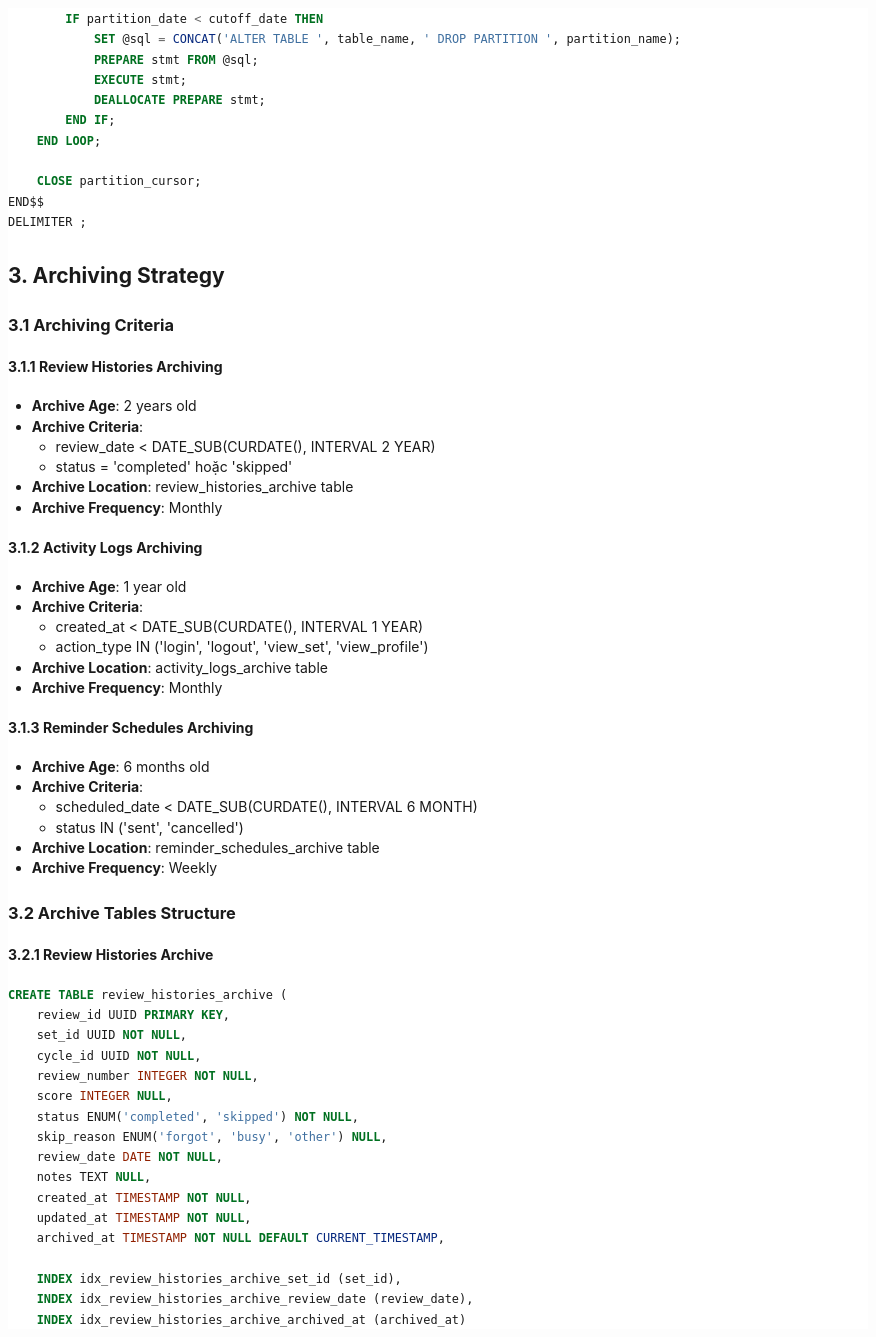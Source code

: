 ```sql
        IF partition_date < cutoff_date THEN
            SET @sql = CONCAT('ALTER TABLE ', table_name, ' DROP PARTITION ', partition_name);
            PREPARE stmt FROM @sql;
            EXECUTE stmt;
            DEALLOCATE PREPARE stmt;
        END IF;
    END LOOP;
    
    CLOSE partition_cursor;
END$$
DELIMITER ;
```

## 3. Archiving Strategy

### 3.1 Archiving Criteria

#### 3.1.1 Review Histories Archiving
- **Archive Age**: 2 years old
- **Archive Criteria**: 
  - review_date < DATE_SUB(CURDATE(), INTERVAL 2 YEAR)
  - status = 'completed' hoặc 'skipped'
- **Archive Location**: review_histories_archive table
- **Archive Frequency**: Monthly

#### 3.1.2 Activity Logs Archiving
- **Archive Age**: 1 year old
- **Archive Criteria**:
  - created_at < DATE_SUB(CURDATE(), INTERVAL 1 YEAR)
  - action_type IN ('login', 'logout', 'view_set', 'view_profile')
- **Archive Location**: activity_logs_archive table
- **Archive Frequency**: Monthly

#### 3.1.3 Reminder Schedules Archiving
- **Archive Age**: 6 months old
- **Archive Criteria**:
  - scheduled_date < DATE_SUB(CURDATE(), INTERVAL 6 MONTH)
  - status IN ('sent', 'cancelled')
- **Archive Location**: reminder_schedules_archive table
- **Archive Frequency**: Weekly

### 3.2 Archive Tables Structure

#### 3.2.1 Review Histories Archive
```sql
CREATE TABLE review_histories_archive (
    review_id UUID PRIMARY KEY,
    set_id UUID NOT NULL,
    cycle_id UUID NOT NULL,
    review_number INTEGER NOT NULL,
    score INTEGER NULL,
    status ENUM('completed', 'skipped') NOT NULL,
    skip_reason ENUM('forgot', 'busy', 'other') NULL,
    review_date DATE NOT NULL,
    notes TEXT NULL,
    created_at TIMESTAMP NOT NULL,
    updated_at TIMESTAMP NOT NULL,
    archived_at TIMESTAMP NOT NULL DEFAULT CURRENT_TIMESTAMP,
    
    INDEX idx_review_histories_archive_set_id (set_id),
    INDEX idx_review_histories_archive_review_date (review_date),
    INDEX idx_review_histories_archive_archived_at (archived_at)
```